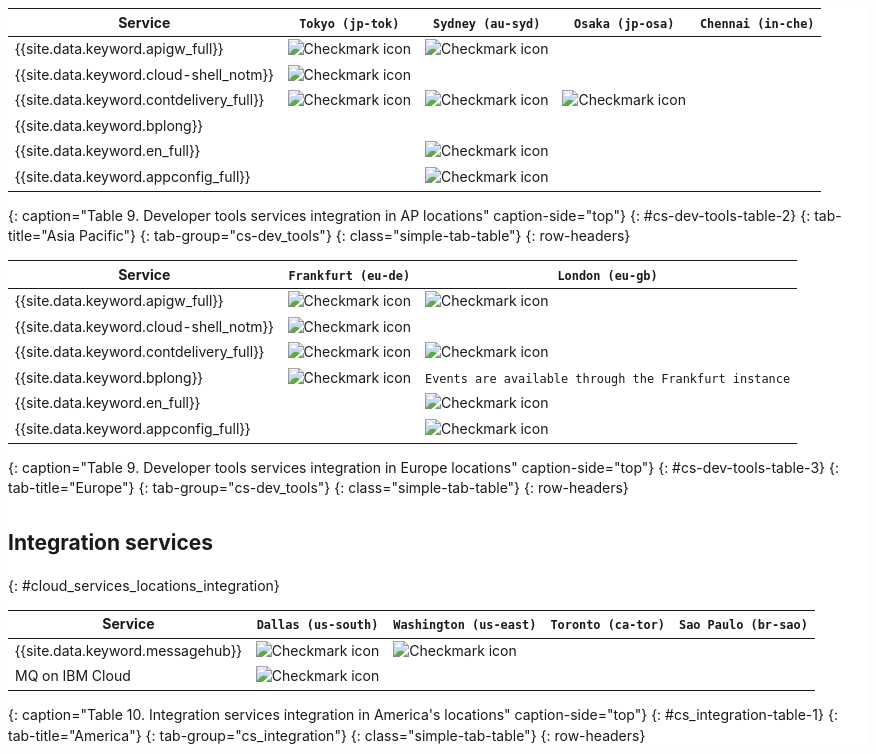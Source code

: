 | Service        | `Tokyo (jp-tok)`    |`Sydney (au-syd)` | `Osaka (jp-osa)` | `Chennai (in-che)` |
|----------------|---------------------|------------------|------------------|--------------------|
| {{site.data.keyword.apigw_full}}               | ![Checkmark icon](images/checkmark-icon.svg) | ![Checkmark icon](images/checkmark-icon.svg) |  | |
| {{site.data.keyword.cloud-shell_notm}}        | ![Checkmark icon](images/checkmark-icon.svg) |  |  | |
| {{site.data.keyword.contdelivery_full}}        | ![Checkmark icon](images/checkmark-icon.svg) | ![Checkmark icon](images/checkmark-icon.svg) | ![Checkmark icon](images/checkmark-icon.svg) |  |
| {{site.data.keyword.bplong}}                   |   |   |   | |
| {{site.data.keyword.en_full}}                   |   | ![Checkmark icon](images/checkmark-icon.svg)   |  | |
| {{site.data.keyword.appconfig_full}}                   |   | ![Checkmark icon](images/checkmark-icon.svg)   |  | |
{: caption="Table 9. Developer tools services integration in AP locations" caption-side="top"}
{: #cs-dev-tools-table-2}
{: tab-title="Asia Pacific"}
{: tab-group="cs-dev_tools"}
{: class="simple-tab-table"}
{: row-headers}

| Service                                                       |`Frankfurt (eu-de)`  | `London (eu-gb)` |
|---------------------------------------------------------------|---------------------|------------------|
| {{site.data.keyword.apigw_full}}               | ![Checkmark icon](images/checkmark-icon.svg)   | ![Checkmark icon](images/checkmark-icon.svg) |
| {{site.data.keyword.cloud-shell_notm}}        | ![Checkmark icon](images/checkmark-icon.svg)   |                     |
| {{site.data.keyword.contdelivery_full}}        | ![Checkmark icon](images/checkmark-icon.svg)  | ![Checkmark icon](images/checkmark-icon.svg)                    |
| {{site.data.keyword.bplong}}                   | ![Checkmark icon](images/checkmark-icon.svg) | `Events are available through the Frankfurt instance` |
| {{site.data.keyword.en_full}}                  | | ![Checkmark icon](images/checkmark-icon.svg)  |
| {{site.data.keyword.appconfig_full}}                  | | ![Checkmark icon](images/checkmark-icon.svg)  |
{: caption="Table 9. Developer tools services integration in Europe locations" caption-side="top"}
{: #cs-dev-tools-table-3}
{: tab-title="Europe"}
{: tab-group="cs-dev_tools"}
{: class="simple-tab-table"}
{: row-headers}





## Integration services
{: #cloud_services_locations_integration}

| Service                            | `Dallas (us-south)` | `Washington (us-east)`  |`Toronto (ca-tor)` | `Sao Paulo (br-sao)` |
|------------------------------------|---------------------|-------------------------|-------------------|----------------------|
| {{site.data.keyword.messagehub}}               | ![Checkmark icon](images/checkmark-icon.svg) | ![Checkmark icon](images/checkmark-icon.svg) |
| MQ on IBM Cloud                                | ![Checkmark icon](images/checkmark-icon.svg) |                                       |
{: caption="Table 10. Integration services integration in America's locations" caption-side="top"}
{: #cs_integration-table-1}
{: tab-title="America"}
{: tab-group="cs_integration"}
{: class="simple-tab-table"}
{: row-headers}
